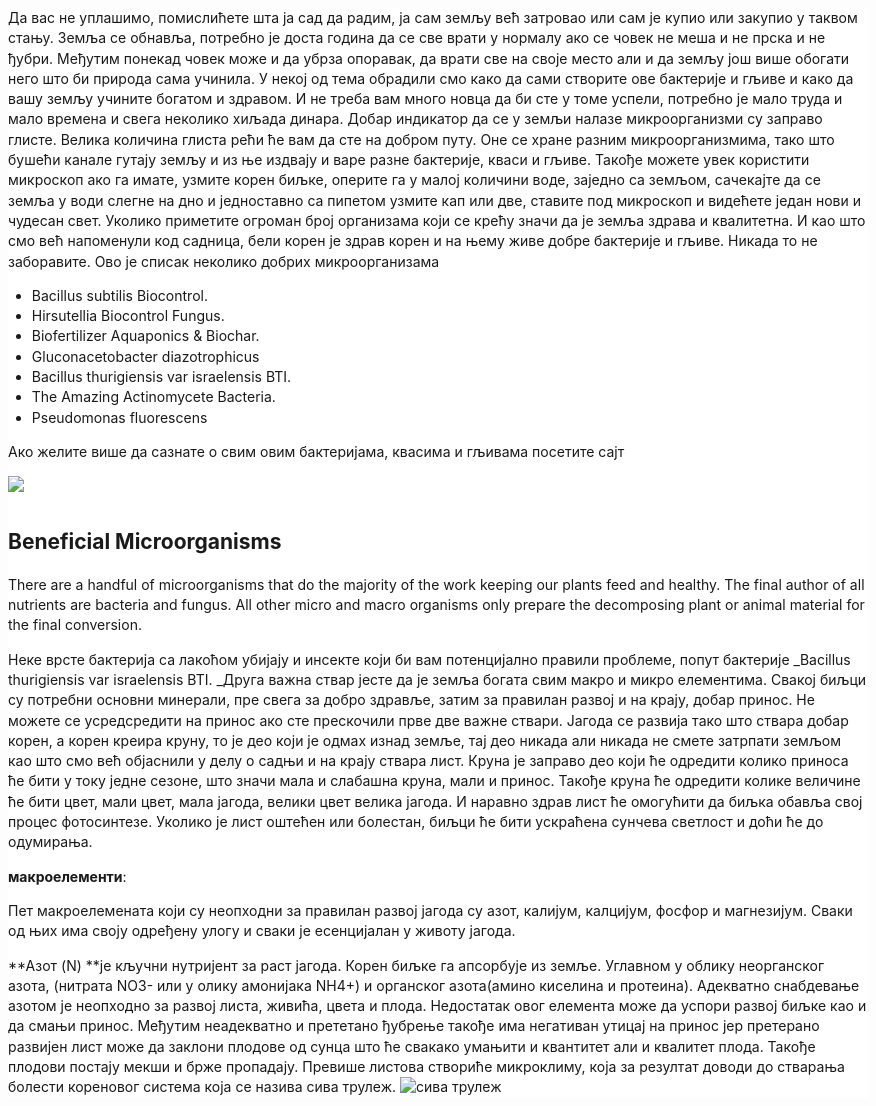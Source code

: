 
Да вас не уплашимо, помислићете шта ја сад да радим, ја сам земљу већ затровао или сам је купио или закупио у таквом стању. Земља се обнавља, потребно је доста година да се све врати у нормалу ако се човек не меша и не прска и не ђубри. Међутим понекад човек може и да убрза опоравак, да врати све на своје место али и да земљу још више обогати него што би природа сама учинила. У некој од тема обрадили смо како да сами створите ове бактерије и гљиве и како да вашу земљу учините богатом и здравом. И не треба вам много новца да би сте у томе успели, потребно је мало труда и мало времена и свега неколико хиљада динара. Добар индикатор да се у земљи налазе микроорганизми су заправо глисте. Велика количина глиста рећи ће вам да сте на добром путу. Оне се хране разним микроорганизмима, тако што бушећи канале гутају земљу и из ње издвају и варе разне бактерије, кваси и гљиве. Такође можете увек користити микроскоп ако га имате, узмите корен биљке, оперите га у малој количини воде, заједно са земљом, сачекајте да се земља у води слегне на дно и једноставно са пипетом узмите кап или две, ставите под микроскоп и видећете један нови и чудесан свет. Уколико приметите огроман број организама који се крећу значи да је земља здрава и квалитетна. И као што смо већ напоменули код садница, бели корен је здрав корен и на њему живе добре бактерије и гљиве. Никада то не заборавите. Ово је списак неколико добрих микроорганизама

* Bacillus subtilis Biocontrol.
* Hirsutellia Biocontrol Fungus.
* Biofertilizer Aquaponics & Biochar.
* Gluconacetobacter diazotrophicus
* Bacillus thurigiensis var israelensis BTI.
* The Amazing Actinomycete Bacteria.
* Pseudomonas fluorescens

Ако желите више да сазнате о свим овим бактеријама, квасима и гљивама посетите сајт

<article style=""><img src="https://s3-us-west-2.amazonaws.com/the-grid-img/p/3ed4afc9ae17563c2faccbc7c555a769c9a180bb.jpg" /><h1>Beneficial Microorganisms</h1><p>There are a handful of microorganisms that do the majority of the work keeping our plants feed and healthy. The final author of all nutrients are bacteria and fungus. All other micro and macro organisms only prepare the decomposing plant or animal material for the final conversion.</p></article>

Неке врсте бактерија са лакоћом убијају и инсекте који би вам потенцијално правили проблеме, попут бактерије _Bacillus thurigiensis var israelensis BTI. _Друга важна ствар јесте да је земља богата свим макро и микро елементима. Свакој биљци су потребни основни минерали, пре свега за добро здравље, затим за правилан развој и на крају, добар принос. Не можете се усредсредити на принос ако сте прескочили прве две важне ствари. Јагода се развија тако што ствара добар корен, а корен креира круну, то је део који је одмах изнад земље, тај део никада али никада не смете затрпати земљом као што смо већ објаснили у делу о садњи и на крају ствара лист. Круна је заправо део који ће одредити колико приноса ће бити у току једне сезоне, што значи мала и слабашна круна, мали и принос. Такође круна ће одредити колике величине ће бити цвет, мали цвет, мала јагода, велики цвет велика јагода. И наравно здрав лист ће омогућити да биљка обавља свој процес фотосинтезе. Уколико је лист оштећен или болестан, биљци ће бити ускраћена сунчева светлост и доћи ће до одумирања.

**макроелементи**:

Пет макроелемената који су неопходни за правилан развој јагода су азот, калијум, калцијум, фосфор и магнезијум. Сваки од њих има своју одређену улогу и сваки је есенцијалан у животу јагода.

**Азот (N) **је кључни нутријент за раст јагода. Корен биљке га апсорбује из земље. Углавном у облику неорганског азота, (нитрата NO3- или у олику амонијака NH4+) и органског азота(амино киселина и протеина). Адекватно снабдевање азотом је неопходно за развој листа, живића, цвета и плода. Недостатак овог елемента може да успори развој биљке као и да смањи принос. Међутим неадекватно и прететано ђубрење такође има негативан утицај на принос јер претерано развијен лист може да заклони плодове од сунца што ће свакако умањити и квантитет али и квалитет плода. Такође плодови постају мекши и брже пропадају. Превише листова створиће микроклиму, која за резултат доводи до стварања болести кореновог система која се назива сива трулеж.
![сива трулеж](https://the-grid-user-content.s3-us-west-2.amazonaws.com/af24d933-a904-474e-aa3d-d51e851370ab.jpg)
